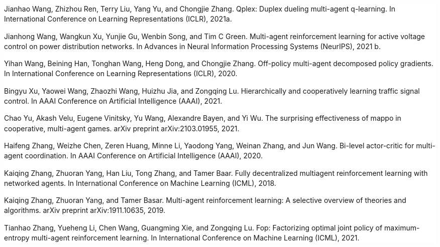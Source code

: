Jianhao Wang, Zhizhou Ren, Terry Liu, Yang Yu, and Chongjie Zhang. Qplex: Duplex dueling multi-agent q-learning. In International Conference on Learning Representations (ICLR), 2021a.

Jianhong Wang, Wangkun Xu, Yunjie Gu, Wenbin Song, and Tim C Green. Multi-agent reinforcement learning for active voltage control on power distribution networks. In Advances in Neural Information Processing Systems (NeurIPS), $2021 \mathrm{~b}$.

Yihan Wang, Beining Han, Tonghan Wang, Heng Dong, and Chongjie Zhang. Off-policy multi-agent decomposed policy gradients. In International Conference on Learning Representations (ICLR), 2020.

Bingyu Xu, Yaowei Wang, Zhaozhi Wang, Huizhu Jia, and Zongqing Lu. Hierarchically and cooperatively learning traffic signal control. In AAAI Conference on Artificial Intelligence (AAAI), 2021.

Chao Yu, Akash Velu, Eugene Vinitsky, Yu Wang, Alexandre Bayen, and Yi Wu. The surprising effectiveness of mappo in cooperative, multi-agent games. arXiv preprint arXiv:2103.01955, 2021.

Haifeng Zhang, Weizhe Chen, Zeren Huang, Minne Li, Yaodong Yang, Weinan Zhang, and Jun Wang. Bi-level actor-critic for multi-agent coordination. In AAAI Conference on Artificial Intelligence (AAAI), 2020.

Kaiqing Zhang, Zhuoran Yang, Han Liu, Tong Zhang, and Tamer Baar. Fully decentralized multiagent reinforcement learning with networked agents. In International Conference on Machine Learning (ICML), 2018.

Kaiqing Zhang, Zhuoran Yang, and Tamer Basar. Multi-agent reinforcement learning: A selective overview of theories and algorithms. arXiv preprint arXiv:1911.10635, 2019.

Tianhao Zhang, Yueheng Li, Chen Wang, Guangming Xie, and Zongqing Lu. Fop: Factorizing optimal joint policy of maximum-entropy multi-agent reinforcement learning. In International Conference on Machine Learning (ICML), 2021.
